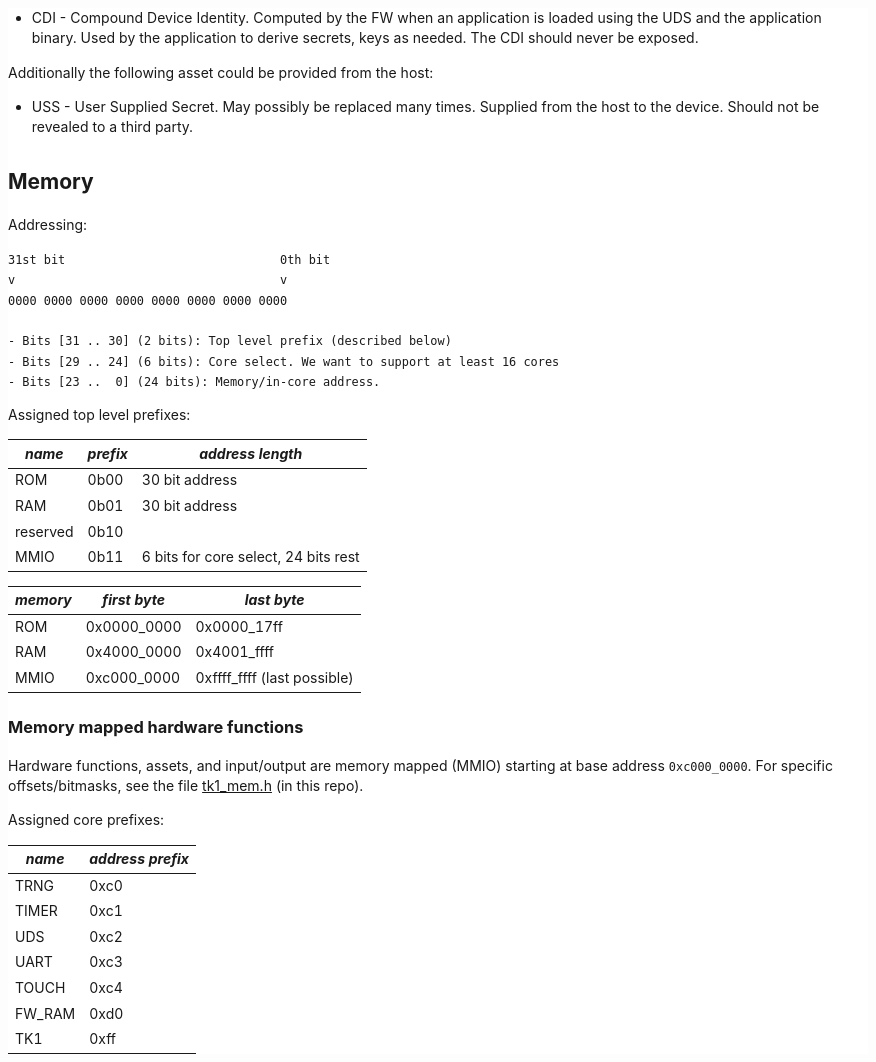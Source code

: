 - CDI - Compound Device Identity. Computed by the FW when an
  application is loaded using the UDS and the application binary. Used
  by the application to derive secrets, keys as needed. The CDI should
  never be exposed.

Additionally the following asset could be provided from the host:

- USS - User Supplied Secret. May possibly be replaced many times.
  Supplied from the host to the device. Should not be revealed to a
  third party.

## Memory

Addressing:

```
31st bit                              0th bit
v                                     v
0000 0000 0000 0000 0000 0000 0000 0000

- Bits [31 .. 30] (2 bits): Top level prefix (described below)
- Bits [29 .. 24] (6 bits): Core select. We want to support at least 16 cores
- Bits [23 ..  0] (24 bits): Memory/in-core address.
```

Assigned top level prefixes:

| *name*   | *prefix* | *address length*                     |
|----------|----------|--------------------------------------|
| ROM      | 0b00     | 30 bit address                       |
| RAM      | 0b01     | 30 bit address                       |
| reserved | 0b10     |                                      |
| MMIO     | 0b11     | 6 bits for core select, 24 bits rest |

| *memory* | *first byte* | *last byte*                  |
|----------|--------------|------------------------------|
| ROM      | 0x0000\_0000 | 0x0000\_17ff                 |
| RAM      | 0x4000\_0000 | 0x4001\_ffff                 |
| MMIO     | 0xc000\_0000 | 0xffff\_ffff (last possible) |

### Memory mapped hardware functions

Hardware functions, assets, and input/output are memory mapped (MMIO)
starting at base address `0xc000_0000`. For specific offsets/bitmasks,
see the file [tk1_mem.h](../../hw/application_fpga/fw/tk1_mem.h) (in
this repo).

Assigned core prefixes:

| *name* | *address prefix* |
|--------|------------------|
| TRNG   | 0xc0             |
| TIMER  | 0xc1             |
| UDS    | 0xc2             |
| UART   | 0xc3             |
| TOUCH  | 0xc4             |
| FW_RAM | 0xd0             |
| TK1    | 0xff             |

[^3]: The UDS can only be read *once* per power-cycle.